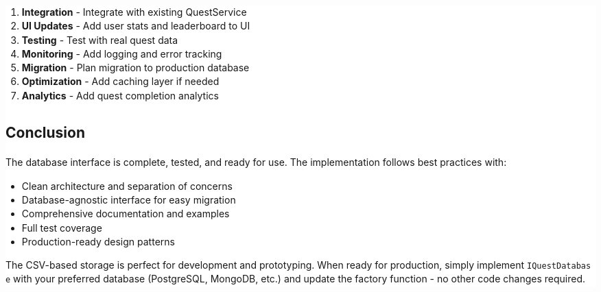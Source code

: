 1. **Integration** - Integrate with existing QuestService
2. **UI Updates** - Add user stats and leaderboard to UI
3. **Testing** - Test with real quest data
4. **Monitoring** - Add logging and error tracking
5. **Migration** - Plan migration to production database
6. **Optimization** - Add caching layer if needed
7. **Analytics** - Add quest completion analytics

## Conclusion

The database interface is complete, tested, and ready for use. The implementation follows best practices with:
- Clean architecture and separation of concerns
- Database-agnostic interface for easy migration
- Comprehensive documentation and examples
- Full test coverage
- Production-ready design patterns

The CSV-based storage is perfect for development and prototyping. When ready for production, simply implement `IQuestDatabase` with your preferred database (PostgreSQL, MongoDB, etc.) and update the factory function - no other code changes required.